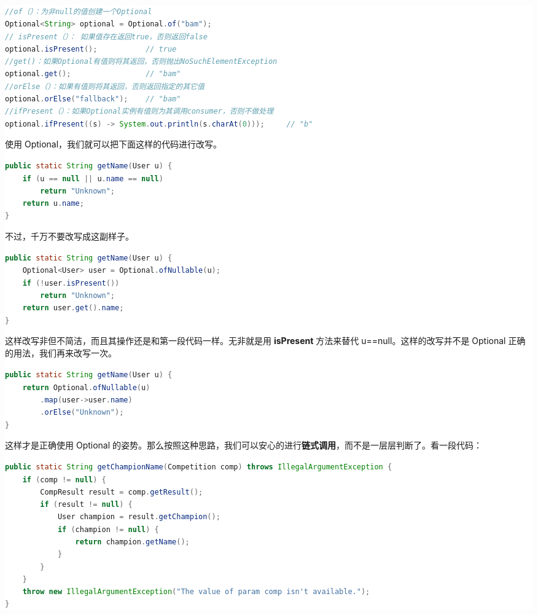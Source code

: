 ```java
//of（）：为非null的值创建一个Optional
Optional<String> optional = Optional.of("bam");
// isPresent（）： 如果值存在返回true，否则返回false
optional.isPresent();           // true
//get()：如果Optional有值则将其返回，否则抛出NoSuchElementException
optional.get();                 // "bam"
//orElse（）：如果有值则将其返回，否则返回指定的其它值
optional.orElse("fallback");    // "bam"
//ifPresent（）：如果Optional实例有值则为其调用consumer，否则不做处理
optional.ifPresent((s) -> System.out.println(s.charAt(0)));     // "b"
```

使用 Optional，我们就可以把下面这样的代码进行改写。

```java
public static String getName(User u) {
    if (u == null || u.name == null)
        return "Unknown";
    return u.name;
}
```

不过，千万不要改写成这副样子。

```java
public static String getName(User u) {
    Optional<User> user = Optional.ofNullable(u);
    if (!user.isPresent())
        return "Unknown";
    return user.get().name;
}
```

这样改写非但不简洁，而且其操作还是和第一段代码一样。无非就是用 **isPresent** 方法来替代 u==null。这样的改写并不是 Optional 正确的用法，我们再来改写一次。

```java
public static String getName(User u) {
    return Optional.ofNullable(u)
        .map(user->user.name)
        .orElse("Unknown");
}
```

这样才是正确使用 Optional 的姿势。那么按照这种思路，我们可以安心的进行**链式调用**，而不是一层层判断了。看一段代码：

```java
public static String getChampionName(Competition comp) throws IllegalArgumentException {
    if (comp != null) {
        CompResult result = comp.getResult();
        if (result != null) {
            User champion = result.getChampion();
            if (champion != null) {
                return champion.getName();
            }
        }
    }
    throw new IllegalArgumentException("The value of param comp isn't available.");
}
```

